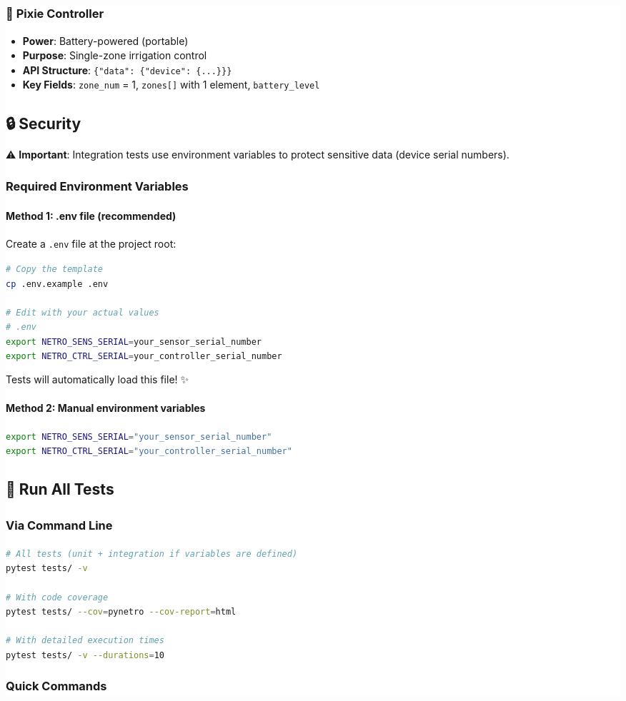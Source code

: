 ### 🔌 **Pixie Controller**
- **Power**: Battery-powered (portable)
- **Purpose**: Single-zone irrigation control
- **API Structure**: `{"data": {"device": {...}}}`  
- **Key Fields**: `zone_num` = 1, `zones[]` with 1 element, `battery_level`

## 🔒 Security

⚠️ **Important**: Integration tests use environment variables to protect sensitive data (device serial numbers).

### Required Environment Variables

#### Method 1: .env file (recommended)

Create a `.env` file at the project root:

```bash
# Copy the template
cp .env.example .env

# Edit with your actual values
# .env
export NETRO_SENS_SERIAL=your_sensor_serial_number  
export NETRO_CTRL_SERIAL=your_controller_serial_number
```

Tests will automatically load this file! ✨

#### Method 2: Manual environment variables

```bash
export NETRO_SENS_SERIAL="your_sensor_serial_number"
export NETRO_CTRL_SERIAL="your_controller_serial_number"
```

## 🧪 Run All Tests

### Via Command Line

```bash
# All tests (unit + integration if variables are defined)
pytest tests/ -v

# With code coverage
pytest tests/ --cov=pynetro --cov-report=html

# With detailed execution times
pytest tests/ -v --durations=10
```

### Quick Commands
